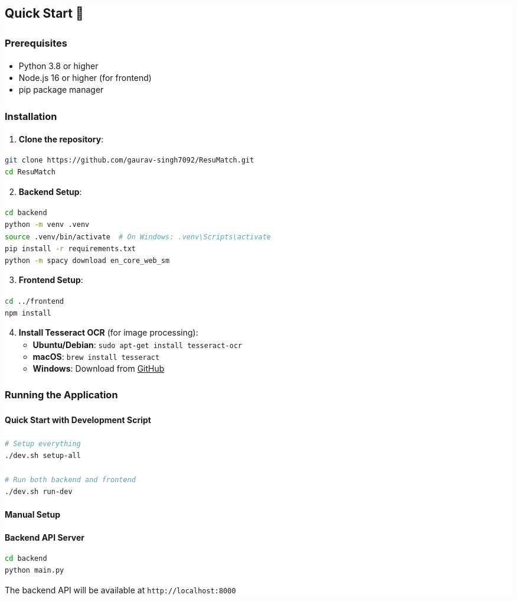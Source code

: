 ## Quick Start 🚀

### Prerequisites

- Python 3.8 or higher
- Node.js 16 or higher (for frontend)
- pip package manager

### Installation

1. **Clone the repository**:
```bash
git clone https://github.com/gaurav-singh7092/ResuMatch.git
cd ResuMatch
```

2. **Backend Setup**:
```bash
cd backend
python -m venv .venv
source .venv/bin/activate  # On Windows: .venv\Scripts\activate
pip install -r requirements.txt
python -m spacy download en_core_web_sm
```

3. **Frontend Setup**:
```bash
cd ../frontend
npm install
```

4. **Install Tesseract OCR** (for image processing):
   - **Ubuntu/Debian**: `sudo apt-get install tesseract-ocr`
   - **macOS**: `brew install tesseract`
   - **Windows**: Download from [GitHub](https://github.com/UB-Mannheim/tesseract/wiki)

### Running the Application

#### Quick Start with Development Script
```bash
# Setup everything
./dev.sh setup-all

# Run both backend and frontend
./dev.sh run-dev
```

#### Manual Setup

**Backend API Server**
```bash
cd backend
python main.py
```
The backend API will be available at `http://localhost:8000`
